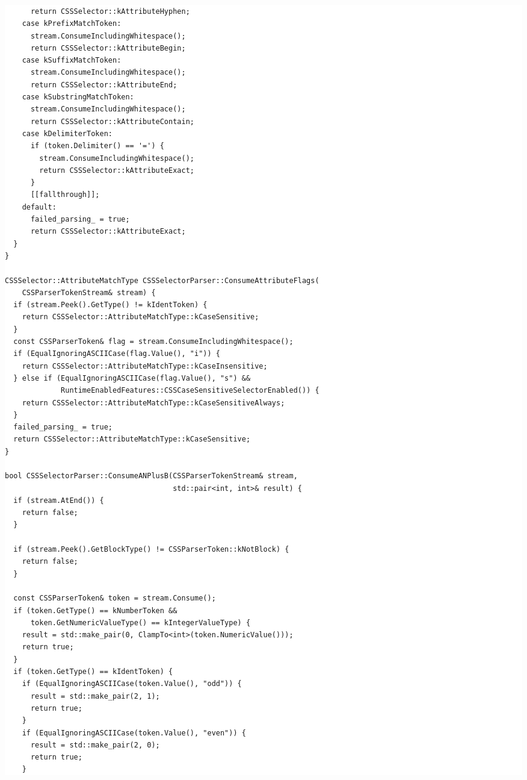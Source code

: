 ```
      return CSSSelector::kAttributeHyphen;
    case kPrefixMatchToken:
      stream.ConsumeIncludingWhitespace();
      return CSSSelector::kAttributeBegin;
    case kSuffixMatchToken:
      stream.ConsumeIncludingWhitespace();
      return CSSSelector::kAttributeEnd;
    case kSubstringMatchToken:
      stream.ConsumeIncludingWhitespace();
      return CSSSelector::kAttributeContain;
    case kDelimiterToken:
      if (token.Delimiter() == '=') {
        stream.ConsumeIncludingWhitespace();
        return CSSSelector::kAttributeExact;
      }
      [[fallthrough]];
    default:
      failed_parsing_ = true;
      return CSSSelector::kAttributeExact;
  }
}

CSSSelector::AttributeMatchType CSSSelectorParser::ConsumeAttributeFlags(
    CSSParserTokenStream& stream) {
  if (stream.Peek().GetType() != kIdentToken) {
    return CSSSelector::AttributeMatchType::kCaseSensitive;
  }
  const CSSParserToken& flag = stream.ConsumeIncludingWhitespace();
  if (EqualIgnoringASCIICase(flag.Value(), "i")) {
    return CSSSelector::AttributeMatchType::kCaseInsensitive;
  } else if (EqualIgnoringASCIICase(flag.Value(), "s") &&
             RuntimeEnabledFeatures::CSSCaseSensitiveSelectorEnabled()) {
    return CSSSelector::AttributeMatchType::kCaseSensitiveAlways;
  }
  failed_parsing_ = true;
  return CSSSelector::AttributeMatchType::kCaseSensitive;
}

bool CSSSelectorParser::ConsumeANPlusB(CSSParserTokenStream& stream,
                                       std::pair<int, int>& result) {
  if (stream.AtEnd()) {
    return false;
  }

  if (stream.Peek().GetBlockType() != CSSParserToken::kNotBlock) {
    return false;
  }

  const CSSParserToken& token = stream.Consume();
  if (token.GetType() == kNumberToken &&
      token.GetNumericValueType() == kIntegerValueType) {
    result = std::make_pair(0, ClampTo<int>(token.NumericValue()));
    return true;
  }
  if (token.GetType() == kIdentToken) {
    if (EqualIgnoringASCIICase(token.Value(), "odd")) {
      result = std::make_pair(2, 1);
      return true;
    }
    if (EqualIgnoringASCIICase(token.Value(), "even")) {
      result = std::make_pair(2, 0);
      return true;
    }
```